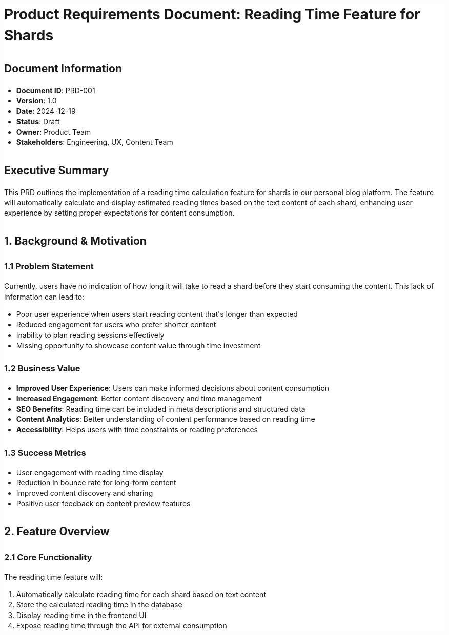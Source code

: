# Product Requirements Document: Reading Time Feature for Shards

## Document Information
- **Document ID**: PRD-001
- **Version**: 1.0
- **Date**: 2024-12-19
- **Status**: Draft
- **Owner**: Product Team
- **Stakeholders**: Engineering, UX, Content Team

## Executive Summary

This PRD outlines the implementation of a reading time calculation feature for shards in our personal blog platform. The feature will automatically calculate and display estimated reading times based on the text content of each shard, enhancing user experience by setting proper expectations for content consumption.

## 1. Background & Motivation

### 1.1 Problem Statement
Currently, users have no indication of how long it will take to read a shard before they start consuming the content. This lack of information can lead to:
- Poor user experience when users start reading content that's longer than expected
- Reduced engagement for users who prefer shorter content
- Inability to plan reading sessions effectively
- Missing opportunity to showcase content value through time investment

### 1.2 Business Value
- **Improved User Experience**: Users can make informed decisions about content consumption
- **Increased Engagement**: Better content discovery and time management
- **SEO Benefits**: Reading time can be included in meta descriptions and structured data
- **Content Analytics**: Better understanding of content performance based on reading time
- **Accessibility**: Helps users with time constraints or reading preferences

### 1.3 Success Metrics
- User engagement with reading time display
- Reduction in bounce rate for long-form content
- Improved content discovery and sharing
- Positive user feedback on content preview features

## 2. Feature Overview

### 2.1 Core Functionality
The reading time feature will:
1. Automatically calculate reading time for each shard based on text content
2. Store the calculated reading time in the database
3. Display reading time in the frontend UI
4. Expose reading time through the API for external consumption
